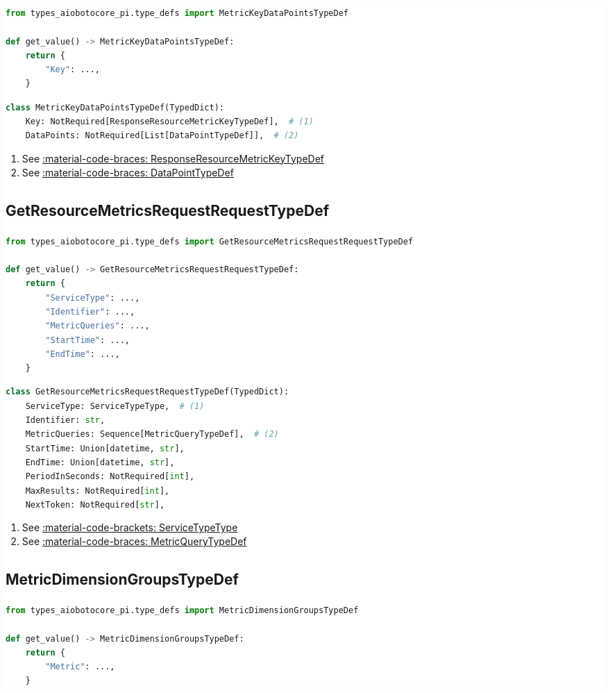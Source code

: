 ```python title="Usage Example"
from types_aiobotocore_pi.type_defs import MetricKeyDataPointsTypeDef

def get_value() -> MetricKeyDataPointsTypeDef:
    return {
        "Key": ...,
    }
```

```python title="Definition"
class MetricKeyDataPointsTypeDef(TypedDict):
    Key: NotRequired[ResponseResourceMetricKeyTypeDef],  # (1)
    DataPoints: NotRequired[List[DataPointTypeDef]],  # (2)
```

1. See [:material-code-braces: ResponseResourceMetricKeyTypeDef](./type_defs.md#responseresourcemetrickeytypedef) 
2. See [:material-code-braces: DataPointTypeDef](./type_defs.md#datapointtypedef) 
## GetResourceMetricsRequestRequestTypeDef

```python title="Usage Example"
from types_aiobotocore_pi.type_defs import GetResourceMetricsRequestRequestTypeDef

def get_value() -> GetResourceMetricsRequestRequestTypeDef:
    return {
        "ServiceType": ...,
        "Identifier": ...,
        "MetricQueries": ...,
        "StartTime": ...,
        "EndTime": ...,
    }
```

```python title="Definition"
class GetResourceMetricsRequestRequestTypeDef(TypedDict):
    ServiceType: ServiceTypeType,  # (1)
    Identifier: str,
    MetricQueries: Sequence[MetricQueryTypeDef],  # (2)
    StartTime: Union[datetime, str],
    EndTime: Union[datetime, str],
    PeriodInSeconds: NotRequired[int],
    MaxResults: NotRequired[int],
    NextToken: NotRequired[str],
```

1. See [:material-code-brackets: ServiceTypeType](./literals.md#servicetypetype) 
2. See [:material-code-braces: MetricQueryTypeDef](./type_defs.md#metricquerytypedef) 
## MetricDimensionGroupsTypeDef

```python title="Usage Example"
from types_aiobotocore_pi.type_defs import MetricDimensionGroupsTypeDef

def get_value() -> MetricDimensionGroupsTypeDef:
    return {
        "Metric": ...,
    }
```
